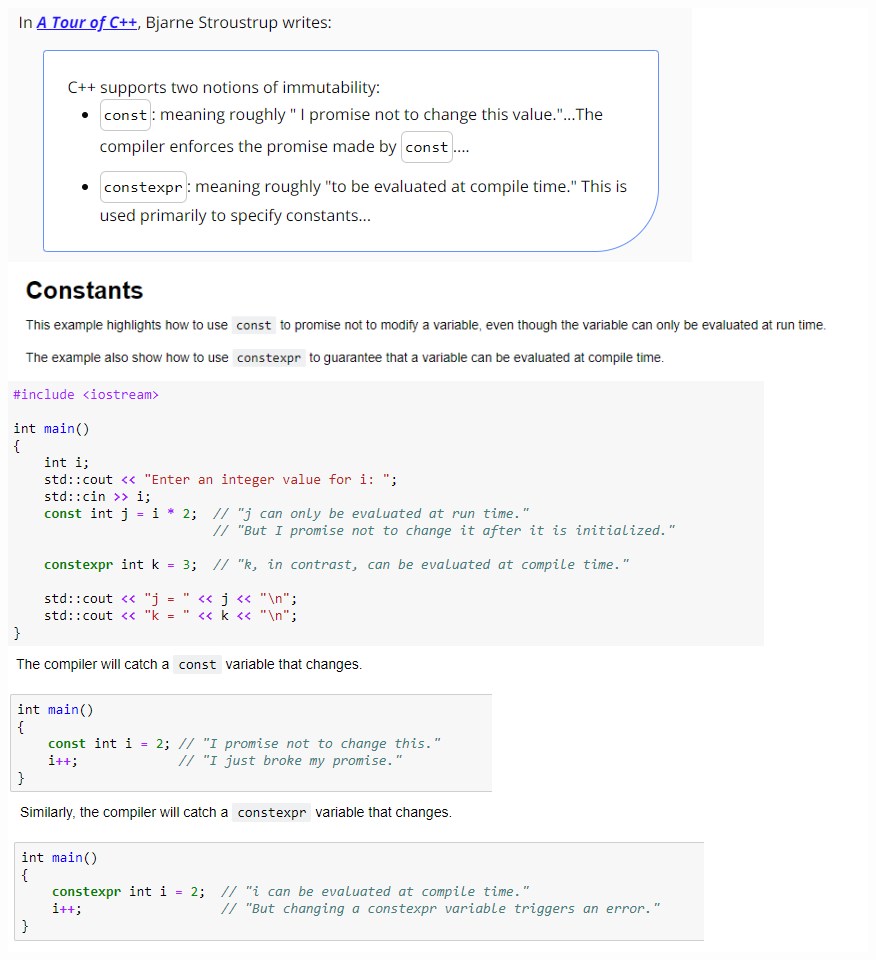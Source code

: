 ![alt text](image-246.png)
![alt text](image-247.png)
![alt text](image-248.png)
![alt text](image-249.png)
![alt text](image-250.png)